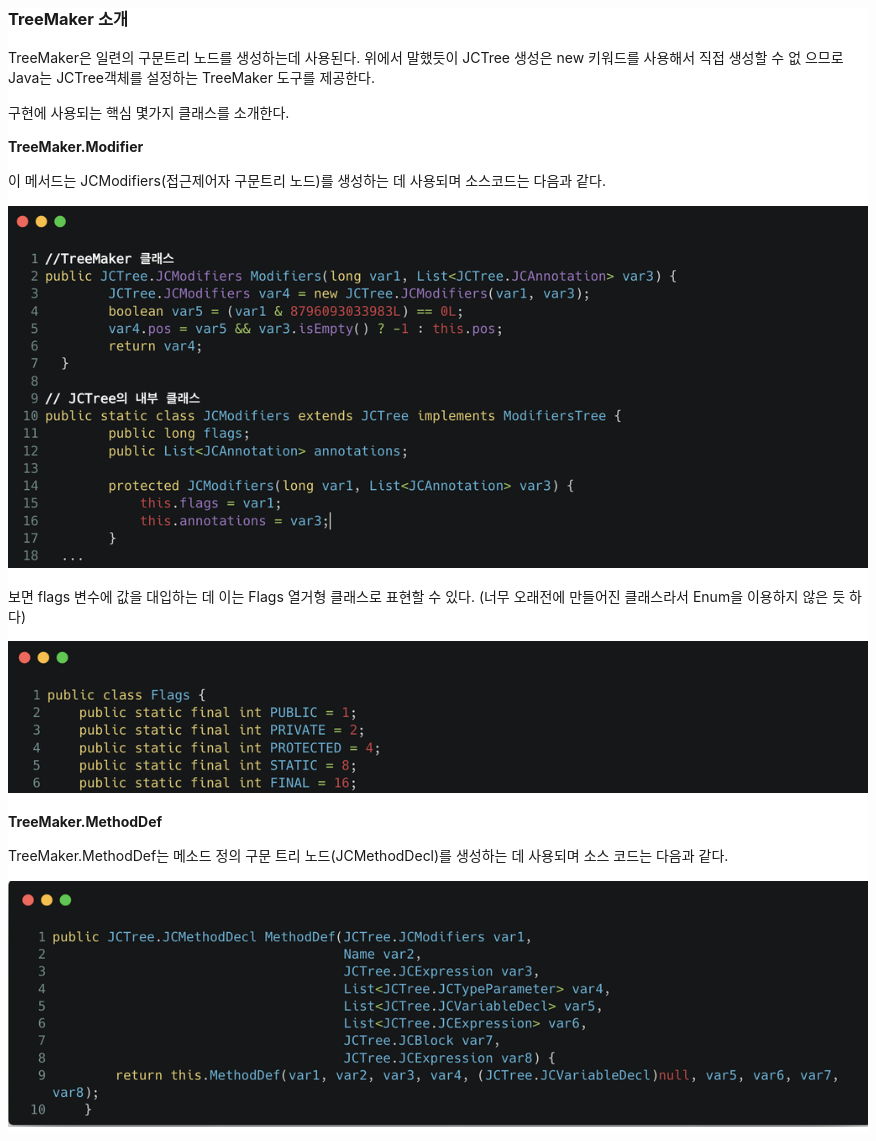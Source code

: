 
### TreeMaker 소개

TreeMaker은 일련의 구문트리 노드를 생성하는데 사용된다. 위에서 말했듯이 JCTree 생성은 new 키워드를 사용해서 직접 생성할 수 없
으므로 Java는 JCTree객체를 설정하는 TreeMaker 도구를 제공한다.

구현에 사용되는 핵심 몇가지 클래스를 소개한다.

<b>TreeMaker.Modifier</b>

이 메서드는 JCModifiers(접근제어자 구문트리 노드)를 생성하는 데 사용되며 소스코드는 다음과 같다.

![](/assets/img/lombok/image%20copy%2010.png)

보면 flags 변수에 값을 대입하는 데 이는 Flags 열거형 클래스로 표현할 수 있다. (너무 오래전에 만들어진 클래스라서 Enum을 이용하지 않은 듯 하다)

![](/assets/img/lombok/image%20copy%2011.png)

<b>TreeMaker.MethodDef</b>

TreeMaker.MethodDef는 메소드 정의 구문 트리 노드(JCMethodDecl)를 생성하는 데 사용되며 소스 코드는 다음과 같다.

![](/assets/img/lombok/image%20copy%2012.png)
